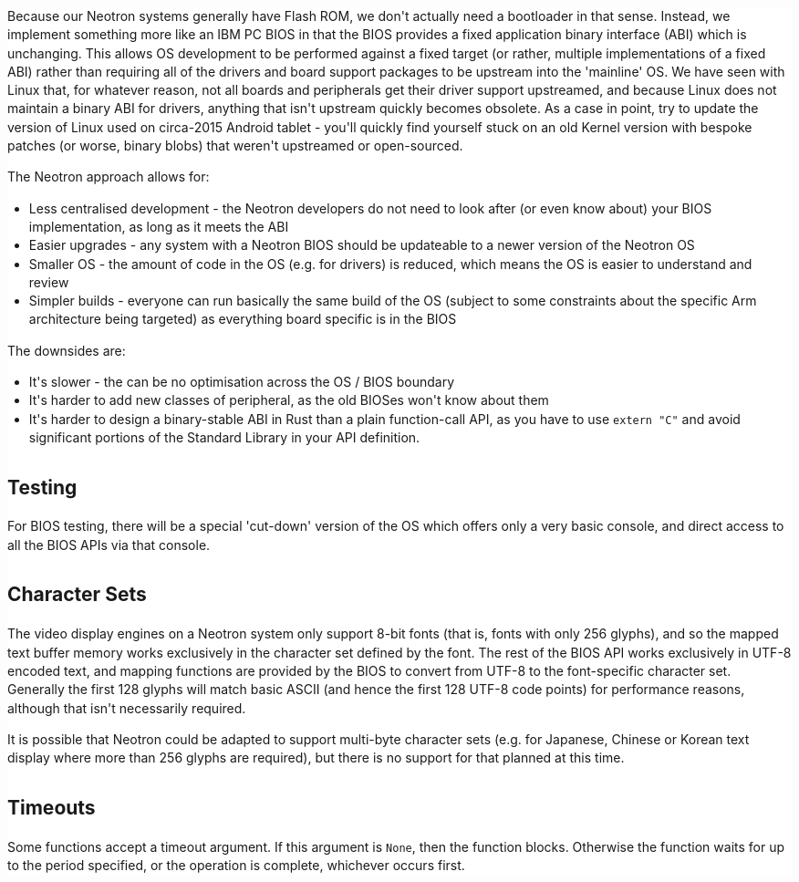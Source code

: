 Because our Neotron systems generally have Flash ROM, we don't actually need a bootloader in that sense. Instead, we implement something more like an IBM PC BIOS in that the BIOS provides a fixed application binary interface (ABI) which is unchanging. This allows OS development to be performed against a fixed target (or rather, multiple implementations of a fixed ABI) rather than requiring all of the drivers and board support packages to be upstream into the 'mainline' OS. We have seen with Linux that, for whatever reason, not all boards and peripherals get their driver support upstreamed, and because Linux does not maintain a binary ABI for drivers, anything that isn't upstream quickly becomes obsolete. As a case in point, try to update the version of Linux used on circa-2015 Android tablet - you'll quickly find yourself stuck on an old Kernel version with bespoke patches (or worse, binary blobs) that weren't upstreamed or open-sourced.

The Neotron approach allows for:

* Less centralised development - the Neotron developers do not need to look after (or even know about) your BIOS implementation, as long as it meets the ABI
* Easier upgrades - any system with a Neotron BIOS should be updateable to a newer version of the Neotron OS
* Smaller OS - the amount of code in the OS (e.g. for drivers) is reduced, which means the OS is easier to understand and review
* Simpler builds - everyone can run basically the same build of the OS (subject to some constraints about the specific Arm architecture being targeted) as everything board specific is in the BIOS

The downsides are:

* It's slower - the can be no optimisation across the OS / BIOS boundary
* It's harder to add new classes of peripheral, as the old BIOSes won't know about them
* It's harder to design a binary-stable ABI in Rust than a plain function-call API, as you have to use `extern "C"` and avoid significant portions of the Standard Library in your API definition.

## Testing

For BIOS testing, there will be a special 'cut-down' version of the OS which offers only a very basic console, and direct access to all the BIOS APIs via that console.

## Character Sets

The video display engines on a Neotron system only support 8-bit fonts (that is, fonts with only 256 glyphs), and so the mapped text buffer memory works exclusively in the character set defined by the font. The rest of the BIOS API works exclusively in UTF-8 encoded text, and mapping functions are provided by the BIOS to convert from UTF-8 to the font-specific character set. Generally the first 128 glyphs will match basic ASCII (and hence the first 128 UTF-8 code points) for performance reasons, although that isn't necessarily required.

It is possible that Neotron could be adapted to support multi-byte character sets (e.g. for Japanese, Chinese or Korean text display where more than 256 glyphs are required), but there is no support for that planned at this time.

## Timeouts

Some functions accept a timeout argument. If this argument is `None`, then the function blocks. Otherwise the function waits for up to the period specified, or the operation is complete, whichever occurs first.
